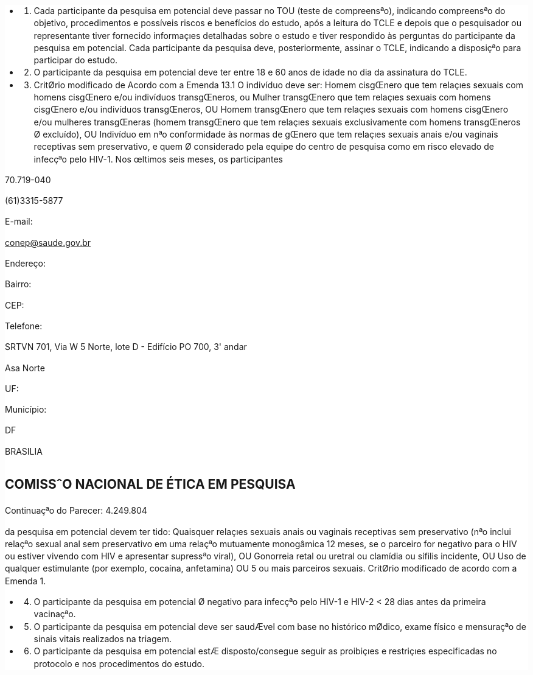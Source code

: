 - 1. Cada participante da pesquisa em potencial deve passar no TOU (teste de compreensªo), indicando compreensªo do objetivo, procedimentos e possíveis riscos e benefícios do estudo, após a leitura do TCLE e depois que o pesquisador ou representante tiver fornecido informaçıes detalhadas sobre o estudo e tiver respondido às perguntas do participante da pesquisa em potencial. Cada participante da pesquisa deve, posteriormente, assinar o TCLE, indicando a disposiçªo para participar do estudo.
- 2. O participante da pesquisa em potencial deve ter entre 18 e 60 anos de idade no dia da assinatura do TCLE.
- 3. CritØrio modificado de Acordo com a Emenda 13.1 O indivíduo deve ser: Homem cisgŒnero que tem relaçıes sexuais com homens cisgŒnero e/ou indivíduos transgŒneros, ou Mulher transgŒnero que tem relaçıes sexuais com homens cisgŒnero e/ou indivíduos transgŒneros, OU Homem transgŒnero que tem relaçıes sexuais com homens cisgŒnero e/ou mulheres transgŒneras (homem transgŒnero que tem relaçıes sexuais exclusivamente com homens transgŒneros Ø excluído), OU Indivíduo em nªo conformidade às normas de gŒnero que tem relaçıes sexuais anais e/ou vaginais receptivas sem preservativo, e quem Ø considerado pela equipe do centro de pesquisa como em risco elevado de infecçªo pelo HIV-1. Nos œltimos seis meses, os participantes

70.719-040

(61)3315-5877

E-mail:

conep@saude.gov.br

Endereço:

Bairro:

CEP:

Telefone:

SRTVN 701, Via W 5 Norte, lote D - Edifício PO 700, 3' andar

Asa Norte

UF:

Município:

DF

BRASILIA

## COMISSˆO NACIONAL DE ÉTICA EM PESQUISA



Continuaçªo do Parecer: 4.249.804

da pesquisa em potencial devem ter tido: Quaisquer relaçıes sexuais anais ou vaginais receptivas sem preservativo (nªo inclui relaçªo sexual anal sem preservativo em uma relaçªo mutuamente monogâmica 12 meses, se o parceiro for negativo para o HIV ou estiver vivendo com HIV e apresentar supressªo viral), OU Gonorreia retal ou uretral ou clamídia ou sífilis incidente, OU Uso de qualquer estimulante (por exemplo, cocaína, anfetamina) OU 5 ou mais parceiros sexuais. CritØrio modificado de acordo com a Emenda 1.

- 4. O participante da pesquisa em potencial Ø negativo para infecçªo pelo HIV-1 e HIV-2 &lt; 28 dias antes da primeira vacinaçªo.
- 5. O participante da pesquisa em potencial deve ser saudÆvel com base no histórico mØdico, exame físico e mensuraçªo de sinais vitais realizados na triagem.
- 6. O participante da pesquisa em potencial estÆ disposto/consegue seguir as proibiçıes e restriçıes especificadas no protocolo e nos procedimentos do estudo.